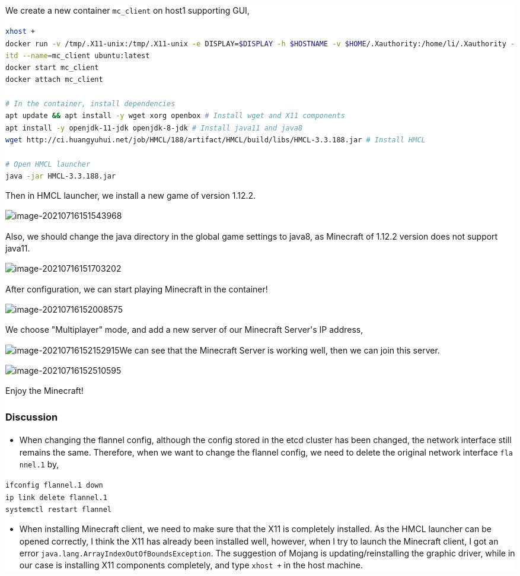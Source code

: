We create a new container `mc_client` on host1 supporting GUI,

```bash
xhost +
docker run -v /tmp/.X11-unix:/tmp/.X11-unix -e DISPLAY=$DISPLAY -h $HOSTNAME -v $HOME/.Xauthority:/home/li/.Xauthority -itd --name=mc_client ubuntu:latest
docker start mc_client
docker attach mc_client

# In the container, install dependencies
apt update && apt install -y wget xorg openbox # Install wget and X11 components
apt install -y openjdk-11-jdk openjdk-8-jdk # Install java11 and java8
wget http://ci.huangyuhui.net/job/HMCL/188/artifact/HMCL/build/libs/HMCL-3.3.188.jar # Install HMCL

# Open HMCL launcher
java -jar HMCL-3.3.188.jar
```

Then in HMCL launcher, we install a new game of version 1.12.2.

![image-20210716151543968](C:\Users\ancientmodern\AppData\Roaming\Typora\typora-user-images\image-20210716151543968.png)

Also, we should change the java directory in the global game settings to java8, as Minecraft of 1.12.2 version does not support java11.

![image-20210716151703202](C:\Users\ancientmodern\AppData\Roaming\Typora\typora-user-images\image-20210716151703202.png)

After configuration, we can start playing Minecraft in the container!

![image-20210716152008575](C:\Users\ancientmodern\AppData\Roaming\Typora\typora-user-images\image-20210716152008575.png)

We choose "Multiplayer" mode, and add a new server of our Minecraft Server's IP address,

![image-20210716152152915](C:\Users\ancientmodern\AppData\Roaming\Typora\typora-user-images\image-20210716152152915.png)We can see that the Minecraft Server is working well, then we can join this server.

![image-20210716152510595](C:\Users\ancientmodern\AppData\Roaming\Typora\typora-user-images\image-20210716152510595.png)

Enjoy the Minecraft!



### Discussion

+ When changing the flannel config, although the config stored in the etcd cluster has been changed, the network interface still remains the same. Therefore, when we want to change the flannel config, we need to delete the original network interface `flannel.1` by,

```bash
ifconfig flannel.1 down
ip link delete flannel.1
systemctl restart flannel
```

+ When installing Minecraft client, we need to make sure that the X11 is completely installed. As the HMCL launcher can be opened correctly, I think the X11 has already been installed well, however, when I try to launch the Minecraft client, I got an error `java.lang.ArrayIndexOutOfBoundsException`. The suggestion of Mojang is updating/reinstalling the graphic driver, while in our case is installing X11 components completely, and type `xhost +` in the host machine.



